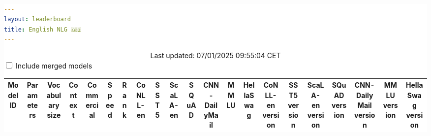```yaml
---
layout: leaderboard
title: English NLG 🇬🇧
---
```


<center>Last updated: 07/01/2025 09:55:04 CET</center>

<div class="blocked centered">
  <input type="checkbox" id="merged-models-checkbox">
  <label for="merged-models-checkbox">Include merged models</label>
</div>

<div class="blocked table-wrapper centered">
<table id="english-nlg" class="sortable fixed centered small-font">
 <thead>
  <tr>
   <th><span data-toggle="tooltip" data-placement="bottom" data-container="body" title="Hugging Face Hub Model ID">Model ID</span></th>
   <th><span data-toggle="tooltip" data-placement="bottom" data-container="body" title="Number of parameters in the model, in millions">Parameters</span></th>
   <th><span data-toggle="tooltip" data-placement="bottom" data-container="body" title="Number of unique tokens that the model has been trained on, in thousands">Vocabulary size</span></th>
   <th><span data-toggle="tooltip" data-placement="bottom" data-container="body" title="The maximum amount of tokens the model can process">Context</span></th>
   <th><span data-toggle="tooltip" data-placement="bottom" data-container="body" title="Whether the model can be used commercially">Commercial</span></th>
   <th><span data-toggle="tooltip" data-placement="bottom" data-container="body" title="Number of tokens processed per second / Number of tokens processed in small documents per second">Speed</span></th>

   <th id="rank-col"><span data-toggle="tooltip" data-placement="bottom" data-container="body" title="1 + the average number of standard deviations away from the best model">Rank</span></th>
    
   <th><span data-toggle="tooltip" data-placement="bottom" data-container="body" title="English named entity recognition - Micro-average F1-score without MISC tags / Micro-average F1-score with MISC tags">CoNLL-en</span></th>
   <th><span data-toggle="tooltip" data-placement="bottom" data-container="body" title="English sentiment classification - Matthews Correlation Coefficient / Macro-average F1-score">SST5</span></th>
   <th><span data-toggle="tooltip" data-placement="bottom" data-container="body" title="English linguistic acceptability - Matthews Correlation Coefficient / Macro-average F1-score">ScaLA-en</span></th>
   <th><span data-toggle="tooltip" data-placement="bottom" data-container="body" title="English reading comprehension - Exact Match / F1-score">SQuAD</span></th>
   <th><span data-toggle="tooltip" data-placement="bottom" data-container="body" title="English summarization - BERTScore / ROUGE-L">CNN-DailyMail</span></th>
   <th><span data-toggle="tooltip" data-placement="bottom" data-container="body" title="English knowledge - Matthews Correlation Coefficient / Accuracy">MMLU</span></th>
   <th><span data-toggle="tooltip" data-placement="bottom" data-container="body" title="English common sense reasoning - Matthews Correlation Coefficient / Accuracy">HellaSwag</span></th>
   <th><span data-toggle="tooltip" data-placement="bottom" data-container="body" title="ScandEval version used to benchmark the model on CoNLL-en">CoNLL-en version</span></th>
   <th><span data-toggle="tooltip" data-placement="bottom" data-container="body" title="ScandEval version used to benchmark the model on SST5">SST5 version</span></th>
   <th><span data-toggle="tooltip" data-placement="bottom" data-container="body" title="ScandEval version used to benchmark the model on ScaLA-en">ScaLA-en version</span></th>
   <th><span data-toggle="tooltip" data-placement="bottom" data-container="body" title="ScandEval version used to benchmark the model on SQuAD">SQuAD version</span></th>
   <th><span data-toggle="tooltip" data-placement="bottom" data-container="body" title="ScandEval version used to benchmark the model on CNN-DailyMail">CNN-DailyMail version</span></th>
   <th><span data-toggle="tooltip" data-placement="bottom" data-container="body" title="ScandEval version used to benchmark the model on MMLU">MMLU version</span></th>
   <th><span data-toggle="tooltip" data-placement="bottom" data-container="body" title="ScandEval version used to benchmark the model on HellaSwag">HellaSwag version</span></th>
  </tr>
 </thead>